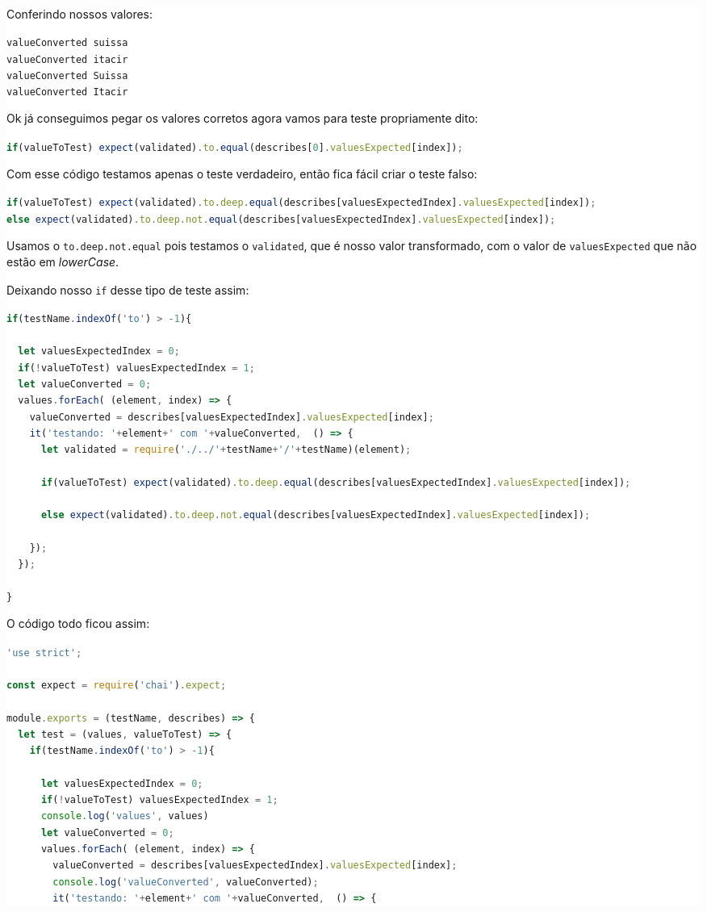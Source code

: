 Conferindo nossos valores:

```
valueConverted suissa
valueConverted itacir
valueConverted Suissa
valueConverted Itacir
```

Ok já conseguimos pegar os valores corretos agora vamos para  teste propriamente dito:

```js
if(valueToTest) expect(validated).to.equal(describes[0].valuesExpected[index]);
```

Com esse código testamos apenas o teste verdadeiro, então fica fácil criar o teste falso:

```js
if(valueToTest) expect(validated).to.deep.equal(describes[valuesExpectedIndex].valuesExpected[index]);
else expect(validated).to.deep.not.equal(describes[valuesExpectedIndex].valuesExpected[index]);
```

Usamos o `to.deep.not.equal` pois testamos o `validated`, que é nosso valor transformado, com o valor de `valuesExpected` que não estão em *lowerCase*.

Deixando nosso `if` desse tipo de teste assim:

```js
if(testName.indexOf('to') > -1){

  let valuesExpectedIndex = 0;
  if(!valueToTest) valuesExpectedIndex = 1;
  let valueConverted = 0;
  values.forEach( (element, index) => {
    valueConverted = describes[valuesExpectedIndex].valuesExpected[index];
    it('testando: '+element+' com '+valueConverted,  () => {
      let validated = require('./../'+testName+'/'+testName)(element);

      if(valueToTest) expect(validated).to.deep.equal(describes[valuesExpectedIndex].valuesExpected[index]);

      else expect(validated).to.deep.not.equal(describes[valuesExpectedIndex].valuesExpected[index]);

    });
  });

}
```

O código todo ficou assim:

```js
'use strict';

const expect = require('chai').expect;

module.exports = (testName, describes) => {
  let test = (values, valueToTest) => {
    if(testName.indexOf('to') > -1){

      let valuesExpectedIndex = 0;
      if(!valueToTest) valuesExpectedIndex = 1;
      console.log('values', values)
      let valueConverted = 0;
      values.forEach( (element, index) => {
        valueConverted = describes[valuesExpectedIndex].valuesExpected[index];
        console.log('valueConverted', valueConverted);
        it('testando: '+element+' com '+valueConverted,  () => {
```